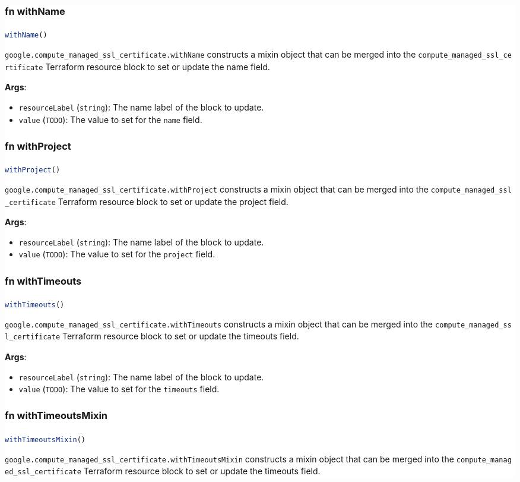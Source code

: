 
### fn withName

```ts
withName()
```

`google.compute_managed_ssl_certificate.withName` constructs a mixin object that can be merged into the `compute_managed_ssl_certificate`
Terraform resource block to set or update the name field.



**Args**:
  - `resourceLabel` (`string`): The name label of the block to update.
  - `value` (`TODO`): The value to set for the `name` field.


### fn withProject

```ts
withProject()
```

`google.compute_managed_ssl_certificate.withProject` constructs a mixin object that can be merged into the `compute_managed_ssl_certificate`
Terraform resource block to set or update the project field.



**Args**:
  - `resourceLabel` (`string`): The name label of the block to update.
  - `value` (`TODO`): The value to set for the `project` field.


### fn withTimeouts

```ts
withTimeouts()
```

`google.compute_managed_ssl_certificate.withTimeouts` constructs a mixin object that can be merged into the `compute_managed_ssl_certificate`
Terraform resource block to set or update the timeouts field.



**Args**:
  - `resourceLabel` (`string`): The name label of the block to update.
  - `value` (`TODO`): The value to set for the `timeouts` field.


### fn withTimeoutsMixin

```ts
withTimeoutsMixin()
```

`google.compute_managed_ssl_certificate.withTimeoutsMixin` constructs a mixin object that can be merged into the `compute_managed_ssl_certificate`
Terraform resource block to set or update the timeouts field.
